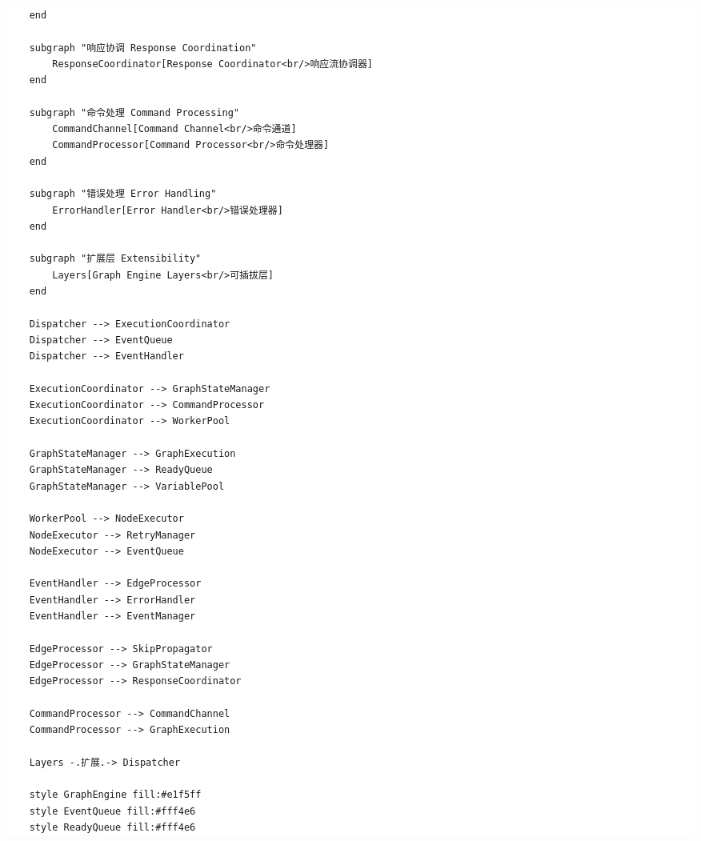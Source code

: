 ```mermaid
    end
    
    subgraph "响应协调 Response Coordination"
        ResponseCoordinator[Response Coordinator<br/>响应流协调器]
    end
    
    subgraph "命令处理 Command Processing"
        CommandChannel[Command Channel<br/>命令通道]
        CommandProcessor[Command Processor<br/>命令处理器]
    end
    
    subgraph "错误处理 Error Handling"
        ErrorHandler[Error Handler<br/>错误处理器]
    end
    
    subgraph "扩展层 Extensibility"
        Layers[Graph Engine Layers<br/>可插拔层]
    end
    
    Dispatcher --> ExecutionCoordinator
    Dispatcher --> EventQueue
    Dispatcher --> EventHandler
    
    ExecutionCoordinator --> GraphStateManager
    ExecutionCoordinator --> CommandProcessor
    ExecutionCoordinator --> WorkerPool
    
    GraphStateManager --> GraphExecution
    GraphStateManager --> ReadyQueue
    GraphStateManager --> VariablePool
    
    WorkerPool --> NodeExecutor
    NodeExecutor --> RetryManager
    NodeExecutor --> EventQueue
    
    EventHandler --> EdgeProcessor
    EventHandler --> ErrorHandler
    EventHandler --> EventManager
    
    EdgeProcessor --> SkipPropagator
    EdgeProcessor --> GraphStateManager
    EdgeProcessor --> ResponseCoordinator
    
    CommandProcessor --> CommandChannel
    CommandProcessor --> GraphExecution
    
    Layers -.扩展.-> Dispatcher
    
    style GraphEngine fill:#e1f5ff
    style EventQueue fill:#fff4e6
    style ReadyQueue fill:#fff4e6
```
